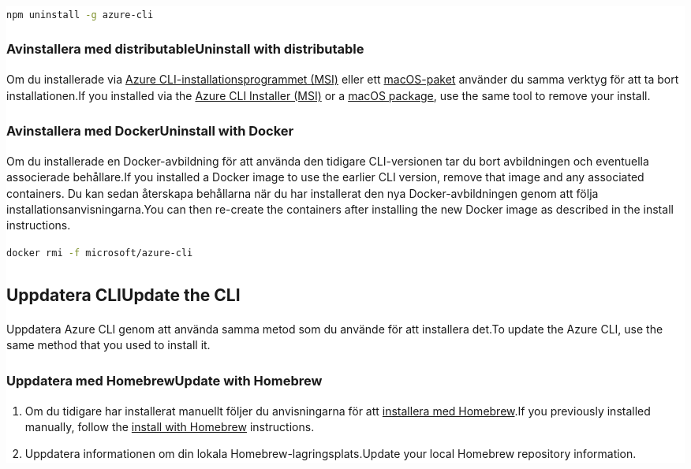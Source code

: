   ```bash
  npm uninstall -g azure-cli
  ```

### <a name="uninstall-with-distributable"></a><span data-ttu-id="1efe4-179">Avinstallera med distributable</span><span class="sxs-lookup"><span data-stu-id="1efe4-179">Uninstall with distributable</span></span>

<span data-ttu-id="1efe4-180">Om du installerade via [Azure CLI-installationsprogrammet (MSI)](http://aka.ms/webpi-azure-cli) eller ett [macOS-paket](http://aka.ms/mac-azure-cli) använder du samma verktyg för att ta bort installationen.</span><span class="sxs-lookup"><span data-stu-id="1efe4-180">If you installed via the [Azure CLI Installer (MSI)](http://aka.ms/webpi-azure-cli) or a [macOS package](http://aka.ms/mac-azure-cli), use the same tool to remove your install.</span></span>

### <a name="uninstall-with-docker"></a><span data-ttu-id="1efe4-181">Avinstallera med Docker</span><span class="sxs-lookup"><span data-stu-id="1efe4-181">Uninstall with Docker</span></span>

<span data-ttu-id="1efe4-182">Om du installerade en Docker-avbildning för att använda den tidigare CLI-versionen tar du bort avbildningen och eventuella associerade behållare.</span><span class="sxs-lookup"><span data-stu-id="1efe4-182">If you installed a Docker image to use the earlier CLI version, remove that image and any associated containers.</span></span> <span data-ttu-id="1efe4-183">Du kan sedan återskapa behållarna när du har installerat den nya Docker-avbildningen genom att följa installationsanvisningarna.</span><span class="sxs-lookup"><span data-stu-id="1efe4-183">You can then re-create the containers after installing the new Docker image as described in the install instructions.</span></span>

  ```bash
  docker rmi -f microsoft/azure-cli
  ```

## <a name="update-the-cli"></a><span data-ttu-id="1efe4-184">Uppdatera CLI</span><span class="sxs-lookup"><span data-stu-id="1efe4-184">Update the CLI</span></span>

<span data-ttu-id="1efe4-185">Uppdatera Azure CLI genom att använda samma metod som du använde för att installera det.</span><span class="sxs-lookup"><span data-stu-id="1efe4-185">To update the Azure CLI, use the same method that you used to install it.</span></span>

### <a name="update-with-homebrew"></a><span data-ttu-id="1efe4-186">Uppdatera med Homebrew</span><span class="sxs-lookup"><span data-stu-id="1efe4-186">Update with Homebrew</span></span>

1. <span data-ttu-id="1efe4-187">Om du tidigare har installerat manuellt följer du anvisningarna för att [installera med Homebrew](#macOS).</span><span class="sxs-lookup"><span data-stu-id="1efe4-187">If you previously installed manually, follow the [install with Homebrew](#macOS) instructions.</span></span>

2. <span data-ttu-id="1efe4-188">Uppdatera informationen om din lokala Homebrew-lagringsplats.</span><span class="sxs-lookup"><span data-stu-id="1efe4-188">Update your local Homebrew repository information.</span></span>
